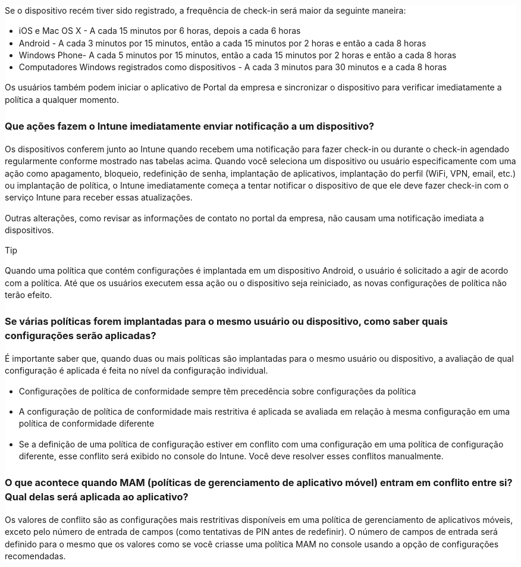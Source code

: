 Se o dispositivo recém tiver sido registrado, a frequência de check-in será maior da seguinte maneira:

- iOS e Mac OS X - A cada 15 minutos por 6 horas, depois a cada 6 horas
- Android - A cada 3 minutos por 15 minutos, então a cada 15 minutos por 2 horas e então a cada 8 horas
- Windows Phone- A cada 5 minutos por 15 minutos, então a cada 15 minutos por 2 horas e então a cada 8 horas
- Computadores Windows registrados como dispositivos - A cada 3 minutos para 30 minutos e a cada 8 horas

Os usuários também podem iniciar o aplicativo de Portal da empresa e sincronizar o dispositivo para verificar imediatamente a política a qualquer momento.

### Que ações fazem o Intune imediatamente enviar notificação a um dispositivo?
Os dispositivos conferem junto ao Intune quando recebem uma notificação para fazer check-in ou durante o check-in agendado regularmente conforme mostrado nas tabelas acima.  Quando você seleciona um dispositivo ou usuário especificamente com uma ação como apagamento, bloqueio, redefinição de senha, implantação de aplicativos, implantação do perfil (WiFi, VPN, email, etc.) ou implantação de política, o Intune imediatamente começa a tentar notificar o dispositivo de que ele deve fazer check-in com o serviço Intune para receber essas atualizações.

Outras alterações, como revisar as informações de contato no portal da empresa, não causam uma notificação imediata a dispositivos.

> [!TIP]
> Quando uma política que contém configurações é implantada em um dispositivo Android, o usuário é solicitado a agir de acordo com a política. Até que os usuários executem essa ação ou o dispositivo seja reiniciado, as novas configurações de política não terão efeito.

### Se várias políticas forem implantadas para o mesmo usuário ou dispositivo, como saber quais configurações serão aplicadas?
É importante saber que, quando duas ou mais políticas são implantadas para o mesmo usuário ou dispositivo, a avaliação de qual configuração é aplicada é feita no nível da configuração individual.

-   Configurações de política de conformidade sempre têm precedência sobre configurações da política

-   A configuração de política de conformidade mais restritiva é aplicada se avaliada em relação à mesma configuração em uma política de conformidade diferente

-   Se a definição de uma política de configuração estiver em conflito com uma configuração em uma política de configuração diferente, esse conflito será exibido no console do Intune. Você deve resolver esses conflitos manualmente.

### O que acontece quando MAM (políticas de gerenciamento de aplicativo móvel) entram em conflito entre si? Qual delas será aplicada ao aplicativo?
Os valores de conflito são as configurações mais restritivas disponíveis em uma política de gerenciamento de aplicativos móveis, exceto pelo número de entrada de campos (como tentativas de PIN antes de redefinir).  O número de campos de entrada será definido para o mesmo que os valores como se você criasse uma política MAM no console usando a opção de configurações recomendadas.
